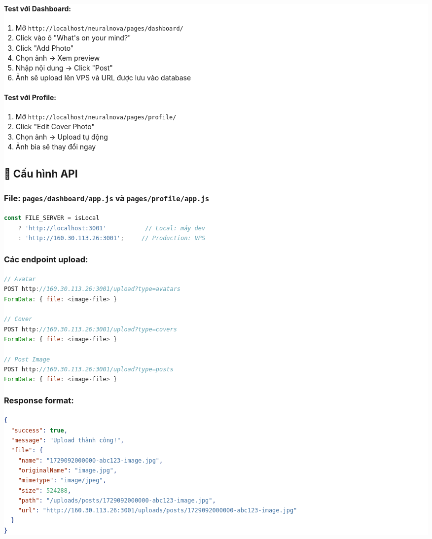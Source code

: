 #### **Test với Dashboard:**
1. Mở `http://localhost/neuralnova/pages/dashboard/`
2. Click vào ô "What's on your mind?"
3. Click "Add Photo"
4. Chọn ảnh → Xem preview
5. Nhập nội dung → Click "Post"
6. Ảnh sẽ upload lên VPS và URL được lưu vào database

#### **Test với Profile:**
1. Mở `http://localhost/neuralnova/pages/profile/`
2. Click "Edit Cover Photo"
3. Chọn ảnh → Upload tự động
4. Ảnh bìa sẽ thay đổi ngay

## 📡 Cấu hình API

### File: `pages/dashboard/app.js` và `pages/profile/app.js`

```javascript
const FILE_SERVER = isLocal
    ? 'http://localhost:3001'           // Local: máy dev
    : 'http://160.30.113.26:3001';     // Production: VPS
```

### Các endpoint upload:

```javascript
// Avatar
POST http://160.30.113.26:3001/upload?type=avatars
FormData: { file: <image-file> }

// Cover
POST http://160.30.113.26:3001/upload?type=covers
FormData: { file: <image-file> }

// Post Image
POST http://160.30.113.26:3001/upload?type=posts
FormData: { file: <image-file> }
```

### Response format:

```json
{
  "success": true,
  "message": "Upload thành công!",
  "file": {
    "name": "1729092000000-abc123-image.jpg",
    "originalName": "image.jpg",
    "mimetype": "image/jpeg",
    "size": 524288,
    "path": "/uploads/posts/1729092000000-abc123-image.jpg",
    "url": "http://160.30.113.26:3001/uploads/posts/1729092000000-abc123-image.jpg"
  }
}
```
